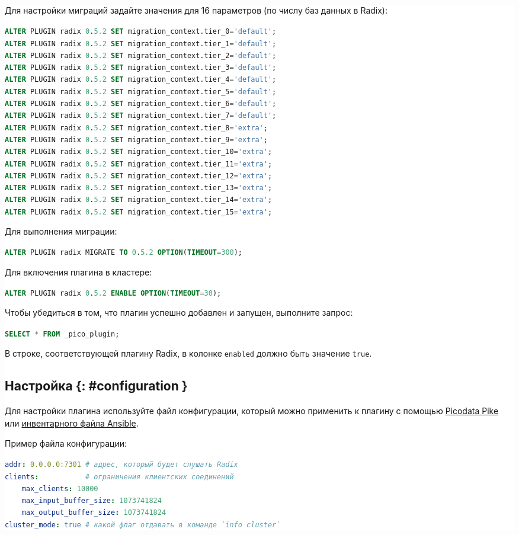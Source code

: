 Для настройки миграций задайте значения для 16 параметров (по числу баз данных в Radix):

```sql
ALTER PLUGIN radix 0.5.2 SET migration_context.tier_0='default';
ALTER PLUGIN radix 0.5.2 SET migration_context.tier_1='default';
ALTER PLUGIN radix 0.5.2 SET migration_context.tier_2='default';
ALTER PLUGIN radix 0.5.2 SET migration_context.tier_3='default';
ALTER PLUGIN radix 0.5.2 SET migration_context.tier_4='default';
ALTER PLUGIN radix 0.5.2 SET migration_context.tier_5='default';
ALTER PLUGIN radix 0.5.2 SET migration_context.tier_6='default';
ALTER PLUGIN radix 0.5.2 SET migration_context.tier_7='default';
ALTER PLUGIN radix 0.5.2 SET migration_context.tier_8='extra';
ALTER PLUGIN radix 0.5.2 SET migration_context.tier_9='extra';
ALTER PLUGIN radix 0.5.2 SET migration_context.tier_10='extra';
ALTER PLUGIN radix 0.5.2 SET migration_context.tier_11='extra';
ALTER PLUGIN radix 0.5.2 SET migration_context.tier_12='extra';
ALTER PLUGIN radix 0.5.2 SET migration_context.tier_13='extra';
ALTER PLUGIN radix 0.5.2 SET migration_context.tier_14='extra';
ALTER PLUGIN radix 0.5.2 SET migration_context.tier_15='extra';
```

Для выполнения миграции:

```sql
ALTER PLUGIN radix MIGRATE TO 0.5.2 OPTION(TIMEOUT=300);
```

Для включения плагина в кластере:

```sql title="Убедитесь, что задан адрес, который будет слушать Radix"
ALTER PLUGIN radix 0.5.2 ENABLE OPTION(TIMEOUT=30);
```

Чтобы убедиться в том, что плагин успешно добавлен и запущен, выполните запрос:

```sql
SELECT * FROM _pico_plugin;
```

В строке, соответствующей плагину Radix, в колонке `enabled` должно быть значение `true`.

## Настройка {: #configuration }

Для настройки плагина используйте файл конфигурации, который можно
применить к плагину с помощью [Picodata Pike] или [инвентарного файла
Ansible].

Пример файла конфигурации:

```yaml
addr: 0.0.0.0:7301 # адрес, который будет слушать Radix
clients:           # ограничения клиентских соединений
    max_clients: 10000
    max_input_buffer_size: 1073741824
    max_output_buffer_size: 1073741824
cluster_mode: true # какой флаг отдавать в команде `info cluster`
```


[`--share-dir`]: ../reference/cli.md#run_share_dir
[admin_console]: ../tutorial/connecting.md#admin_console
[tier]: ../overview/glossary.md#tier
[бакетов]: ../overview/glossary.md#bucket
[bucket_count]: ../reference/config.md#cluster_tier_tier_bucket_count
[default_bucket_count]: ../reference/config.md#cluster_default_bucket_count
[Picodata Pike]: ../tutorial/create_plugin.md#pike_plugin_config_apply
[инвентарного файла Ansible]: ../tutorial/deploy_ansible.md#plugin_management